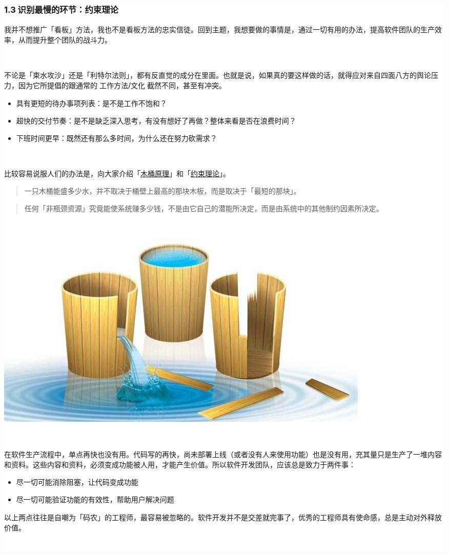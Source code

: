 ### 1.3 识别最慢的环节：约束理论

我并不想推广「看板」方法，我也不是看板方法的忠实信徒。回到主题，我想要做的事情是，通过一切有用的办法，提高软件团队的生产效率，从而提升整个团队的战斗力。

<br/>

不论是「束水攻沙」还是「利特尔法则」，都有反直觉的成分在里面。也就是说，如果真的要这样做的话，就得应对来自四面八方的舆论压力，因为它所提倡的跟通常的 工作方法/文化 截然不同，甚至有冲突。

- 具有更短的待办事项列表：是不是工作不饱和？

- 超快的交付节奏：是不是缺乏深入思考，有没有想好了再做？整体来看是否在浪费时间？

- 下班时间更早：既然还有那么多时间，为什么还在努力砍需求？

<br/>

比较容易说服人们的办法是，向大家介绍「[木桶原理](https://wiki.mbalib.com/wiki/%E6%9C%A8%E6%A1%B6%E5%8E%9F%E7%90%86)」和「[约束理论](https://wiki.mbalib.com/wiki/%E7%BA%A6%E6%9D%9F%E7%90%86%E8%AE%BA)」。

> 一只木桶能盛多少水，并不取决于桶壁上最高的那块木板，而是取决于「最短的那块」。

> 任何「非瓶颈资源」究竟能使系统赚多少钱，不是由它自己的潜能所决定，而是由系统中的其他制约因素所决定。

<br/>

![](https://raw.githubusercontent.com/thzt/hexo-blog/master/source/images/_posts/2023-09-01-delivery/05.png)

<br/>

在软件生产流程中，单点再快也没有用。代码写的再快，尚未部署上线（或者没有人来使用功能）也是没有用，充其量只是生产了一堆内容和资料。这些内容和资料，必须变成功能被人用，才能产生价值。所以软件开发团队，应该总是致力于两件事：

- 尽一切可能消除阻塞，让代码变成功能

- 尽一切可能验证功能的有效性，帮助用户解决问题

以上两点往往是自嘲为「码农」的工程师，最容易被忽略的。软件开发并不是交差就完事了，优秀的工程师具有使命感，总是主动对外释放价值。

<br/>
